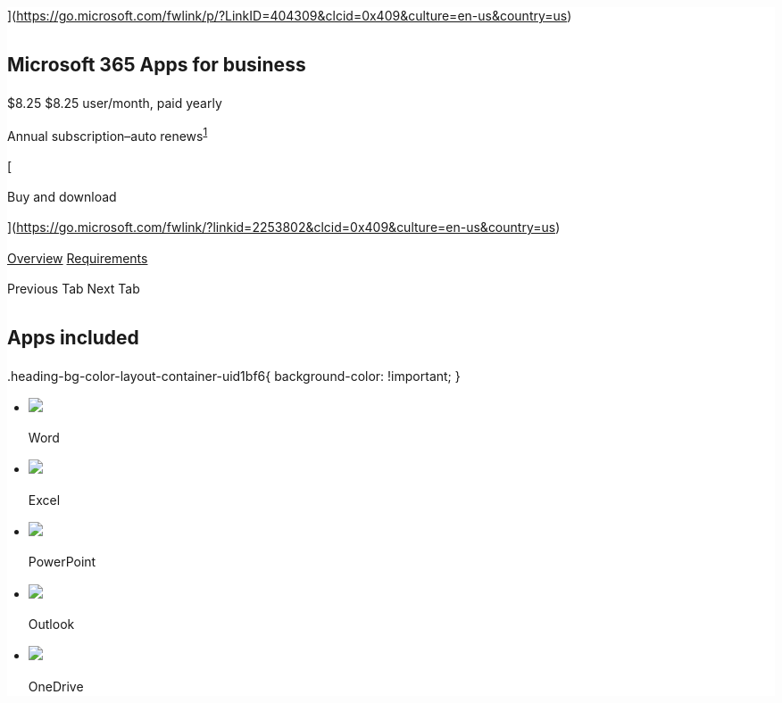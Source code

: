 









](https://go.microsoft.com/fwlink/p/?LinkID=404309&clcid=0x409&culture=en-us&country=us)

## Microsoft 365 Apps for business

$8.25 $8.25 user/month, paid yearly

Annual subscription–auto renews<sup><a aria-label="footnote 1" href="https://www.microsoft.com/en-us/microsoft-365/business/microsoft-365-apps-for-business?activetab=pivot:overviewtab#footnotes1" class="ms-rte-link">1</a></sup>

[

Buy and download

](https://go.microsoft.com/fwlink/?linkid=2253802&clcid=0x409&culture=en-us&country=us)

[Overview](https://www.microsoft.com/en-us/microsoft-365/business/microsoft-365-apps-for-business?activetab=pivot:overviewtab#tab087964930-1b6b-4798-9836-39ce42999145) [Requirements](https://www.microsoft.com/en-us/microsoft-365/business/microsoft-365-apps-for-business?activetab=pivot:overviewtab#tab187964930-1b6b-4798-9836-39ce42999145)

Previous Tab Next Tab

## Apps included

.heading-bg-color-layout-container-uid1bf6{ background-color: !important; }

- ![](https://cdn-dynmedia-1.microsoft.com/is/image/microsoftcorp/Word_260px_RE3apv8?resMode=sharp2&op_usm=1.5,0.65,15,0&wid=120&hei=60&qlt=100)
    
    Word
    
- ![](https://cdn-dynmedia-1.microsoft.com/is/image/microsoftcorp/Excel_260px_RE3af6u?resMode=sharp2&op_usm=1.5,0.65,15,0&wid=120&hei=60&qlt=100)
    
    Excel
    
- ![](https://cdn-dynmedia-1.microsoft.com/is/image/microsoftcorp/Icon_PowerPoint_75x75_RE3acud?resMode=sharp2&op_usm=1.5,0.65,15,0&wid=120&hei=60&qlt=100)
    
    PowerPoint
    
- ![](https://cdn-dynmedia-1.microsoft.com/is/image/microsoftcorp/Outlook_260px_RE3axj8?resMode=sharp2&op_usm=1.5,0.65,15,0&wid=120&hei=60&qlt=100)
    
    Outlook
    
- ![](https://cdn-dynmedia-1.microsoft.com/is/image/microsoftcorp/OneDrive_260px_RE4oUAF?resMode=sharp2&op_usm=1.5,0.65,15,0&wid=120&hei=60&qlt=100)
    
    OneDrive
    
